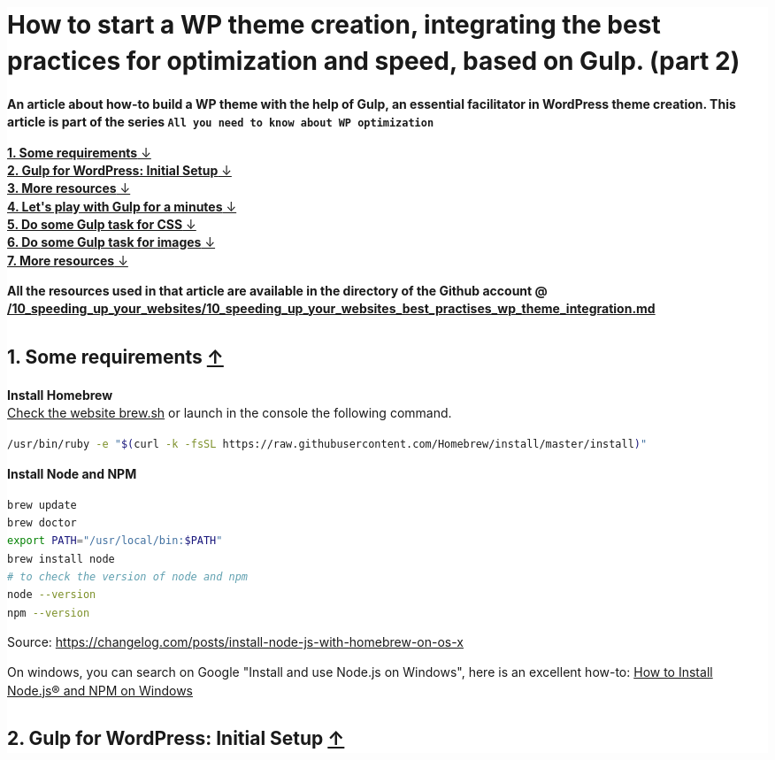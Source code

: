 <a id="top"></a>
# How to start a WP theme creation, integrating the best practices for optimization and speed, based on Gulp. (part 2)


**An article about how-to build a WP theme with the help of Gulp, an essential facilitator in WordPress theme creation. This article is part of the series `All you need to know about WP optimization`**

**<a href="#1_bestpractises">1. Some requirements** &#8595;</a><br>
**<a href="#2_bestpractises">2. Gulp for WordPress: Initial Setup** &#8595;</a><br>
**<a href="#3_bestpractises">3. More resources** &#8595;</a><br>
**<a href="#4_bestpractises">4. Let's play with Gulp for a minutes** &#8595;</a><br>
**<a href="#5_bestpractises">5. Do some Gulp task for CSS** &#8595;</a><br>
**<a href="#6_bestpractises">6. Do some Gulp task for images** &#8595;</a><br>
**<a href="#7_bestpractises">7. More resources** &#8595;</a><br>



**All the resources used in that article are available in the directory of the Github account @ [/10_speeding_up_your_websites/10_speeding_up_your_websites_best_practises_wp_theme_integration.md](/10_speeding_up_your_websites/10_speeding_up_your_websites_best_practises_wp_theme_integration.md)**

<a id="1_bestpractises"></a>
## 1. Some requirements <a href="#top">&#8593;</a>


**Install Homebrew**<br />
[Check the website brew.sh](https://brew.sh/) or launch in the console the following command.

```bash
/usr/bin/ruby -e "$(curl -k -fsSL https://raw.githubusercontent.com/Homebrew/install/master/install)"
```

**Install Node and NPM**<br />

```bash
brew update
brew doctor
export PATH="/usr/local/bin:$PATH"
brew install node
# to check the version of node and npm
node --version
npm --version
```
Source: <a href="https://changelog.com/posts/install-node-js-with-homebrew-on-os-x" target="_blank">https://changelog.com/posts/install-node-js-with-homebrew-on-os-x</a>

On windows, you can search on Google "Install and use Node.js on Windows", here is an excellent how-to: <a href="https://blog.teamtreehouse.com/install-node-js-npm-windows" target="_blank">How to Install Node.js® and NPM on Windows</a> 

<a id="2_bestpractises"></a>
## 2. Gulp for WordPress: Initial Setup <a href="#top">&#8593;</a>
